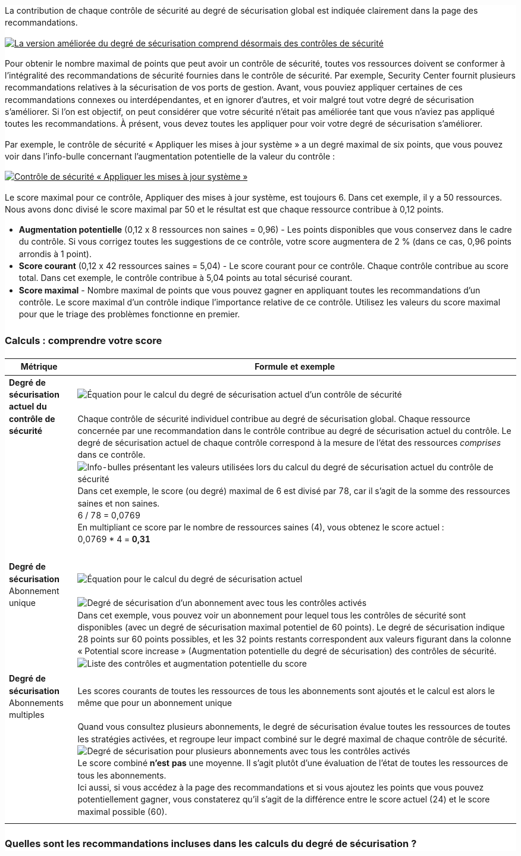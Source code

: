 La contribution de chaque contrôle de sécurité au degré de sécurisation global est indiquée clairement dans la page des recommandations.

[![La version améliorée du degré de sécurisation comprend désormais des contrôles de sécurité](media/secure-score-security-controls/security-controls.png)](media/secure-score-security-controls/security-controls.png#lightbox)

Pour obtenir le nombre maximal de points que peut avoir un contrôle de sécurité, toutes vos ressources doivent se conformer à l’intégralité des recommandations de sécurité fournies dans le contrôle de sécurité. Par exemple, Security Center fournit plusieurs recommandations relatives à la sécurisation de vos ports de gestion. Avant, vous pouviez appliquer certaines de ces recommandations connexes ou interdépendantes, et en ignorer d’autres, et voir malgré tout votre degré de sécurisation s’améliorer. Si l’on est objectif, on peut considérer que votre sécurité n’était pas améliorée tant que vous n’aviez pas appliqué toutes les recommandations. À présent, vous devez toutes les appliquer pour voir votre degré de sécurisation s’améliorer.

Par exemple, le contrôle de sécurité « Appliquer les mises à jour système » a un degré maximal de six points, que vous pouvez voir dans l’info-bulle concernant l’augmentation potentielle de la valeur du contrôle :

[![Contrôle de sécurité « Appliquer les mises à jour système »](media/secure-score-security-controls/apply-system-updates-control.png)](media/secure-score-security-controls/apply-system-updates-control.png#lightbox)

Le score maximal pour ce contrôle, Appliquer des mises à jour système, est toujours 6. Dans cet exemple, il y a 50 ressources. Nous avons donc divisé le score maximal par 50 et le résultat est que chaque ressource contribue à 0,12 points. 

* **Augmentation potentielle** (0,12 x 8 ressources non saines = 0,96) - Les points disponibles que vous conservez dans le cadre du contrôle. Si vous corrigez toutes les suggestions de ce contrôle, votre score augmentera de 2 % (dans ce cas, 0,96 points arrondis à 1 point). 
* **Score courant** (0,12 x 42 ressources saines = 5,04) - Le score courant pour ce contrôle. Chaque contrôle contribue au score total. Dans cet exemple, le contrôle contribue à 5,04 points au total sécurisé courant.
* **Score maximal** - Nombre maximal de points que vous pouvez gagner en appliquant toutes les recommandations d’un contrôle. Le score maximal d’un contrôle indique l’importance relative de ce contrôle. Utilisez les valeurs du score maximal pour que le triage des problèmes fonctionne en premier. 


### <a name="calculations---understanding-your-score"></a>Calculs : comprendre votre score

|Métrique|Formule et exemple|
|-|-|
|**Degré de sécurisation actuel du contrôle de sécurité**|<br>![Équation pour le calcul du degré de sécurisation actuel d’un contrôle de sécurité](media/secure-score-security-controls/security-control-scoring-equation.png)<br><br>Chaque contrôle de sécurité individuel contribue au degré de sécurisation global. Chaque ressource concernée par une recommandation dans le contrôle contribue au degré de sécurisation actuel du contrôle. Le degré de sécurisation actuel de chaque contrôle correspond à la mesure de l’état des ressources *comprises* dans ce contrôle.<br>![Info-bulles présentant les valeurs utilisées lors du calcul du degré de sécurisation actuel du contrôle de sécurité](media/secure-score-security-controls/security-control-scoring-tooltips.png)<br>Dans cet exemple, le score (ou degré) maximal de 6 est divisé par 78, car il s’agit de la somme des ressources saines et non saines.<br>6 / 78 = 0,0769<br>En multipliant ce score par le nombre de ressources saines (4), vous obtenez le score actuel :<br>0,0769 \* 4 = **0,31**<br><br>|
|**Degré de sécurisation**<br>Abonnement unique|<br>![Équation pour le calcul du degré de sécurisation actuel](media/secure-score-security-controls/secure-score-equation.png)<br><br>![Degré de sécurisation d’un abonnement avec tous les contrôles activés](media/secure-score-security-controls/secure-score-example-single-sub.png)<br>Dans cet exemple, vous pouvez voir un abonnement pour lequel tous les contrôles de sécurité sont disponibles (avec un degré de sécurisation maximal potentiel de 60 points). Le degré de sécurisation indique 28 points sur 60 points possibles, et les 32 points restants correspondent aux valeurs figurant dans la colonne « Potential score increase » (Augmentation potentielle du degré de sécurisation) des contrôles de sécurité.<br>![Liste des contrôles et augmentation potentielle du score](media/secure-score-security-controls/secure-score-example-single-sub-recs.png)|
|**Degré de sécurisation**<br>Abonnements multiples|<br>Les scores courants de toutes les ressources de tous les abonnements sont ajoutés et le calcul est alors le même que pour un abonnement unique<br><br>Quand vous consultez plusieurs abonnements, le degré de sécurisation évalue toutes les ressources de toutes les stratégies activées, et regroupe leur impact combiné sur le degré maximal de chaque contrôle de sécurité.<br>![Degré de sécurisation pour plusieurs abonnements avec tous les contrôles activés](media/secure-score-security-controls/secure-score-example-multiple-subs.png)<br>Le score combiné **n’est pas** une moyenne. Il s’agit plutôt d’une évaluation de l’état de toutes les ressources de tous les abonnements.<br>Ici aussi, si vous accédez à la page des recommandations et si vous ajoutez les points que vous pouvez potentiellement gagner, vous constaterez qu’il s’agit de la différence entre le score actuel (24) et le score maximal possible (60).|
||||

### <a name="which-recommendations-are-included-in-the-secure-score-calculations"></a>Quelles sont les recommandations incluses dans les calculs du degré de sécurisation ?
